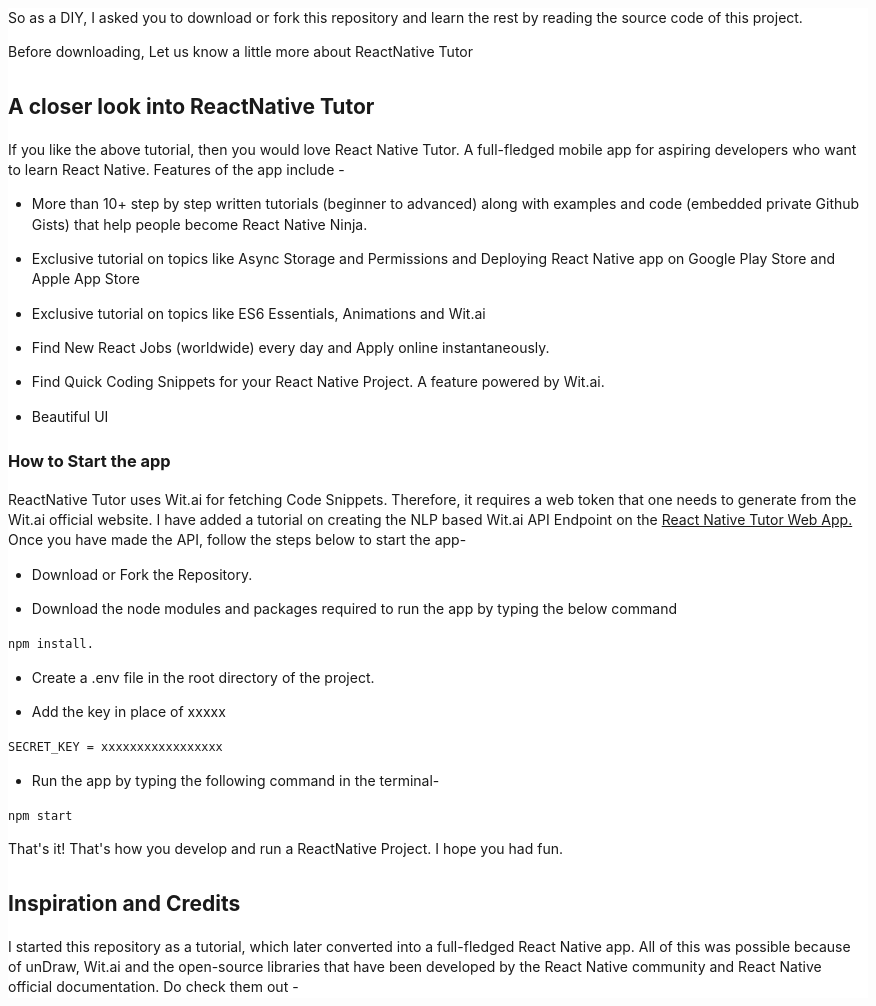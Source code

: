 So as a DIY, I asked you to download or fork this repository and learn the rest by reading the source code of this project.

Before downloading, Let us know a little more about ReactNative Tutor

## A closer look into ReactNative Tutor
If you like the above tutorial, then you would love React Native Tutor. A full-fledged mobile app for aspiring developers who want to learn React Native. Features of the app include - 

- More than 10+ step by step written tutorials (beginner to advanced) along with examples and code (embedded private Github Gists) that help people become React Native Ninja. 

- Exclusive tutorial on topics like Async Storage and Permissions and Deploying React Native app on Google Play Store and Apple App Store

- Exclusive tutorial on topics like ES6 Essentials, Animations and Wit.ai

- Find New React Jobs (worldwide) every day and Apply online instantaneously.  

- Find Quick Coding Snippets for your React Native Project. A feature powered by Wit.ai.  

- Beautiful UI   

### How to Start the app 

ReactNative Tutor uses Wit.ai for fetching Code Snippets. Therefore, it requires a web token that one needs to generate from the Wit.ai official website. I have added a tutorial on creating the NLP based Wit.ai API Endpoint on the <a href="https://www.reactnativetutor.tech/"> React Native Tutor Web App.</a> Once you have made the API, follow the steps below to start the app- 

* Download or Fork the Repository.

* Download the node modules and packages required to run the app by typing the below command 

```
npm install.  
```

* Create a .env file in the root directory of the project.

* Add the key in place of xxxxx

```
SECRET_KEY = xxxxxxxxxxxxxxxxx
```

* Run the app by typing the following command in the terminal-

```
npm start
```
That's it! That's how you develop and run a ReactNative Project. I hope you had fun. 

## Inspiration and Credits 
I started this repository as a tutorial, which later converted into a full-fledged React Native app. All of this was possible because of unDraw, Wit.ai and the open-source libraries that have been developed by the React Native community and React Native official documentation. Do check them out - 
